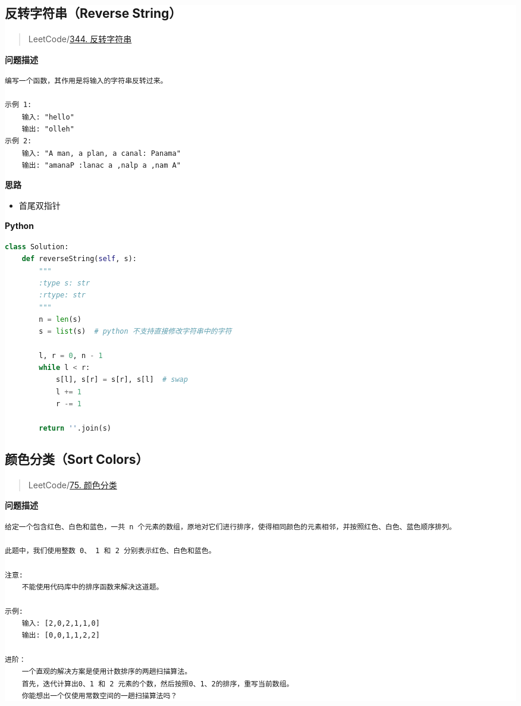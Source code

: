 ## 反转字符串（Reverse String）
> LeetCode/[344. 反转字符串](https://leetcode-cn.com/problems/reverse-string/description/)

**问题描述**
```
编写一个函数，其作用是将输入的字符串反转过来。

示例 1:
    输入: "hello"
    输出: "olleh"
示例 2:
    输入: "A man, a plan, a canal: Panama"
    输出: "amanaP :lanac a ,nalp a ,nam A"
```

**思路**
- 首尾双指针

**Python**
```python
class Solution:
    def reverseString(self, s):
        """
        :type s: str
        :rtype: str
        """
        n = len(s)
        s = list(s)  # python 不支持直接修改字符串中的字符
        
        l, r = 0, n - 1
        while l < r:
            s[l], s[r] = s[r], s[l]  # swap
            l += 1
            r -= 1
        
        return ''.join(s)
```


## 颜色分类（Sort Colors）
> LeetCode/[75. 颜色分类](https://leetcode-cn.com/problems/sort-colors/description/)

**问题描述**
```
给定一个包含红色、白色和蓝色，一共 n 个元素的数组，原地对它们进行排序，使得相同颜色的元素相邻，并按照红色、白色、蓝色顺序排列。

此题中，我们使用整数 0、 1 和 2 分别表示红色、白色和蓝色。

注意:
    不能使用代码库中的排序函数来解决这道题。

示例:
    输入: [2,0,2,1,1,0]
    输出: [0,0,1,1,2,2]

进阶：
    一个直观的解决方案是使用计数排序的两趟扫描算法。
    首先，迭代计算出0、1 和 2 元素的个数，然后按照0、1、2的排序，重写当前数组。
    你能想出一个仅使用常数空间的一趟扫描算法吗？
```
